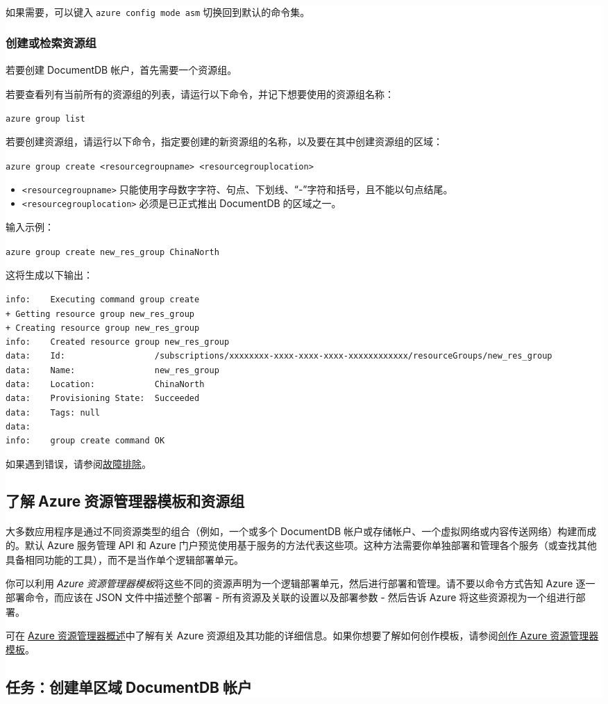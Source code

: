 如果需要，可以键入 `azure config mode asm` 切换回到默认的命令集。

### 创建或检索资源组

若要创建 DocumentDB 帐户，首先需要一个资源组。

若要查看列有当前所有的资源组的列表，请运行以下命令，并记下想要使用的资源组名称：

```
azure group list
```

若要创建资源组，请运行以下命令，指定要创建的新资源组的名称，以及要在其中创建资源组的区域：

```
azure group create <resourcegroupname> <resourcegrouplocation>
```

 - `<resourcegroupname>` 只能使用字母数字字符、句点、下划线、“-”字符和括号，且不能以句点结尾。
 - `<resourcegrouplocation>` 必须是已正式推出 DocumentDB 的区域之一。

输入示例：

```
azure group create new_res_group ChinaNorth
```

这将生成以下输出：

```
info:    Executing command group create
+ Getting resource group new_res_group
+ Creating resource group new_res_group
info:    Created resource group new_res_group
data:    Id:                  /subscriptions/xxxxxxxx-xxxx-xxxx-xxxx-xxxxxxxxxxxx/resourceGroups/new_res_group
data:    Name:                new_res_group
data:    Location:            ChinaNorth
data:    Provisioning State:  Succeeded
data:    Tags: null
data:
info:    group create command OK
```

如果遇到错误，请参阅[故障排除](#troubleshooting)。

## 了解 Azure 资源管理器模板和资源组

大多数应用程序是通过不同资源类型的组合（例如，一个或多个 DocumentDB 帐户或存储帐户、一个虚拟网络或内容传送网络）构建而成的。默认 Azure 服务管理 API 和 Azure 门户预览使用基于服务的方法代表这些项。这种方法需要你单独部署和管理各个服务（或查找其他具备相同功能的工具），而不是当作单个逻辑部署单元。

你可以利用 *Azure 资源管理器模板*将这些不同的资源声明为一个逻辑部署单元，然后进行部署和管理。请不要以命令方式告知 Azure 逐一部署命令，而应该在 JSON 文件中描述整个部署 - 所有资源及关联的设置以及部署参数 - 然后告诉 Azure 将这些资源视为一个组进行部署。

可在 [Azure 资源管理器概述](../azure-resource-manager/resource-group-overview.md)中了解有关 Azure 资源组及其功能的详细信息。如果你想要了解如何创作模板，请参阅[创作 Azure 资源管理器模板](../azure-resource-manager/resource-group-authoring-templates.md)。

## <a id="quick-create-documentdb-account"></a>任务：创建单区域 DocumentDB 帐户
